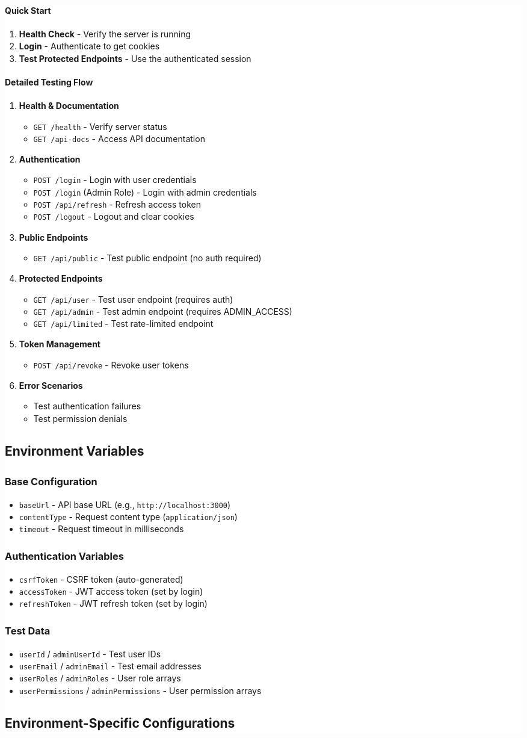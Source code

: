 #### Quick Start
1. **Health Check** - Verify the server is running
2. **Login** - Authenticate to get cookies
3. **Test Protected Endpoints** - Use the authenticated session

#### Detailed Testing Flow

1. **Health & Documentation**
   - `GET /health` - Verify server status
   - `GET /api-docs` - Access API documentation

2. **Authentication**
   - `POST /login` - Login with user credentials
   - `POST /login` (Admin Role) - Login with admin credentials
   - `POST /api/refresh` - Refresh access token
   - `POST /logout` - Logout and clear cookies

3. **Public Endpoints**
   - `GET /api/public` - Test public endpoint (no auth required)

4. **Protected Endpoints**
   - `GET /api/user` - Test user endpoint (requires auth)
   - `GET /api/admin` - Test admin endpoint (requires ADMIN_ACCESS)
   - `GET /api/limited` - Test rate-limited endpoint

5. **Token Management**
   - `POST /api/revoke` - Revoke user tokens

6. **Error Scenarios**
   - Test authentication failures
   - Test permission denials

## Environment Variables

### Base Configuration
- `baseUrl` - API base URL (e.g., `http://localhost:3000`)
- `contentType` - Request content type (`application/json`)
- `timeout` - Request timeout in milliseconds

### Authentication Variables
- `csrfToken` - CSRF token (auto-generated)
- `accessToken` - JWT access token (set by login)
- `refreshToken` - JWT refresh token (set by login)

### Test Data
- `userId` / `adminUserId` - Test user IDs
- `userEmail` / `adminEmail` - Test email addresses
- `userRoles` / `adminRoles` - User role arrays
- `userPermissions` / `adminPermissions` - User permission arrays

## Environment-Specific Configurations
